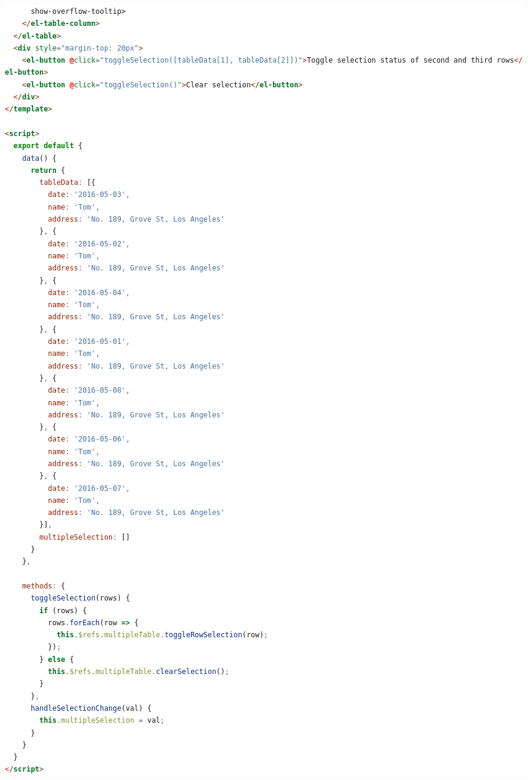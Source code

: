 ```html
      show-overflow-tooltip>
    </el-table-column>
  </el-table>
  <div style="margin-top: 20px">
    <el-button @click="toggleSelection([tableData[1], tableData[2]])">Toggle selection status of second and third rows</el-button>
    <el-button @click="toggleSelection()">Clear selection</el-button>
  </div>
</template>

<script>
  export default {
    data() {
      return {
        tableData: [{
          date: '2016-05-03',
          name: 'Tom',
          address: 'No. 189, Grove St, Los Angeles'
        }, {
          date: '2016-05-02',
          name: 'Tom',
          address: 'No. 189, Grove St, Los Angeles'
        }, {
          date: '2016-05-04',
          name: 'Tom',
          address: 'No. 189, Grove St, Los Angeles'
        }, {
          date: '2016-05-01',
          name: 'Tom',
          address: 'No. 189, Grove St, Los Angeles'
        }, {
          date: '2016-05-08',
          name: 'Tom',
          address: 'No. 189, Grove St, Los Angeles'
        }, {
          date: '2016-05-06',
          name: 'Tom',
          address: 'No. 189, Grove St, Los Angeles'
        }, {
          date: '2016-05-07',
          name: 'Tom',
          address: 'No. 189, Grove St, Los Angeles'
        }],
        multipleSelection: []
      }
    },

    methods: {
      toggleSelection(rows) {
        if (rows) {
          rows.forEach(row => {
            this.$refs.multipleTable.toggleRowSelection(row);
          });
        } else {
          this.$refs.multipleTable.clearSelection();
        }
      },
      handleSelectionChange(val) {
        this.multipleSelection = val;
      }
    }
  }
</script>
```